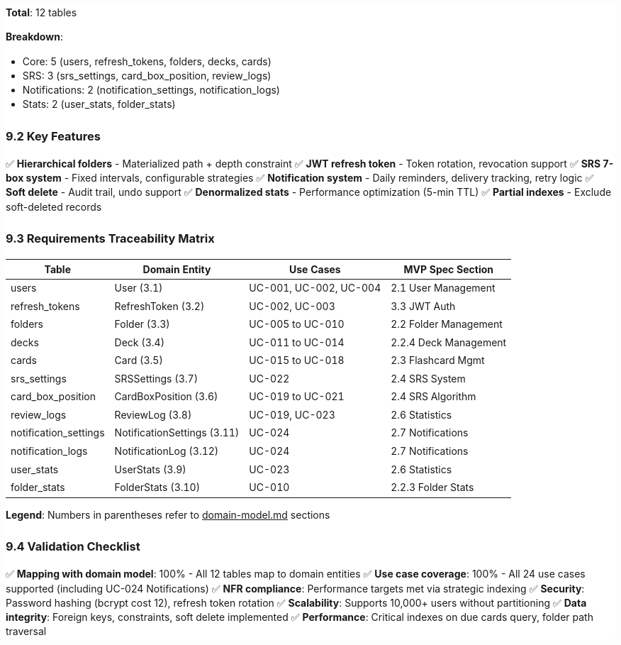 **Total**: 12 tables

**Breakdown**:
- Core: 5 (users, refresh_tokens, folders, decks, cards)
- SRS: 3 (srs_settings, card_box_position, review_logs)
- Notifications: 2 (notification_settings, notification_logs)
- Stats: 2 (user_stats, folder_stats)

### 9.2 Key Features

✅ **Hierarchical folders** - Materialized path + depth constraint
✅ **JWT refresh token** - Token rotation, revocation support
✅ **SRS 7-box system** - Fixed intervals, configurable strategies
✅ **Notification system** - Daily reminders, delivery tracking, retry logic
✅ **Soft delete** - Audit trail, undo support
✅ **Denormalized stats** - Performance optimization (5-min TTL)
✅ **Partial indexes** - Exclude soft-deleted records

### 9.3 Requirements Traceability Matrix

| Table | Domain Entity | Use Cases | MVP Spec Section |
|-------|--------------|-----------|------------------|
| users | User (3.1) | UC-001, UC-002, UC-004 | 2.1 User Management |
| refresh_tokens | RefreshToken (3.2) | UC-002, UC-003 | 3.3 JWT Auth |
| folders | Folder (3.3) | UC-005 to UC-010 | 2.2 Folder Management |
| decks | Deck (3.4) | UC-011 to UC-014 | 2.2.4 Deck Management |
| cards | Card (3.5) | UC-015 to UC-018 | 2.3 Flashcard Mgmt |
| srs_settings | SRSSettings (3.7) | UC-022 | 2.4 SRS System |
| card_box_position | CardBoxPosition (3.6) | UC-019 to UC-021 | 2.4 SRS Algorithm |
| review_logs | ReviewLog (3.8) | UC-019, UC-023 | 2.6 Statistics |
| notification_settings | NotificationSettings (3.11) | UC-024 | 2.7 Notifications |
| notification_logs | NotificationLog (3.12) | UC-024 | 2.7 Notifications |
| user_stats | UserStats (3.9) | UC-023 | 2.6 Statistics |
| folder_stats | FolderStats (3.10) | UC-010 | 2.2.3 Folder Stats |

**Legend**: Numbers in parentheses refer to [domain-model.md](../../02-system-analysis/domain-model.md) sections

### 9.4 Validation Checklist

✅ **Mapping with domain model**: 100% - All 12 tables map to domain entities
✅ **Use case coverage**: 100% - All 24 use cases supported (including UC-024 Notifications)
✅ **NFR compliance**: Performance targets met via strategic indexing
✅ **Security**: Password hashing (bcrypt cost 12), refresh token rotation
✅ **Scalability**: Supports 10,000+ users without partitioning
✅ **Data integrity**: Foreign keys, constraints, soft delete implemented
✅ **Performance**: Critical indexes on due cards query, folder path traversal
